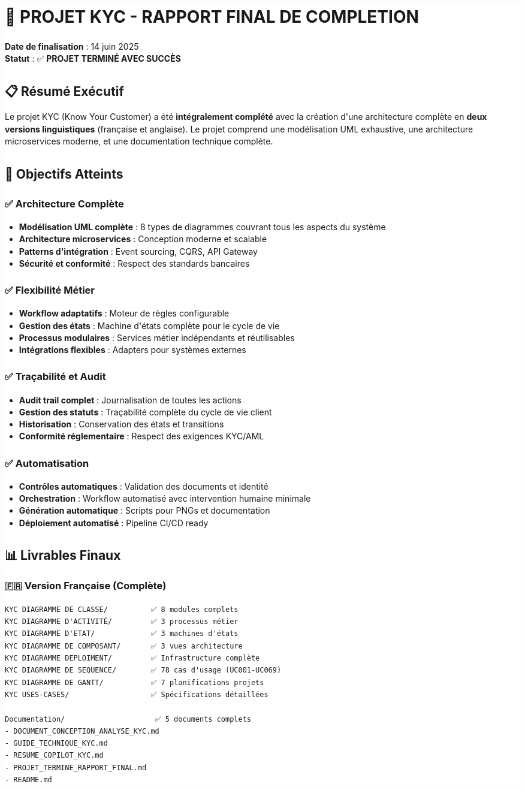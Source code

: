 # 🎉 PROJET KYC - RAPPORT FINAL DE COMPLETION

**Date de finalisation** : 14 juin 2025  
**Statut** : ✅ **PROJET TERMINÉ AVEC SUCCÈS**

## 📋 Résumé Exécutif

Le projet KYC (Know Your Customer) a été **intégralement complété** avec la création d'une architecture complète en **deux versions linguistiques** (française et anglaise). Le projet comprend une modélisation UML exhaustive, une architecture microservices moderne, et une documentation technique complète.

## 🎯 Objectifs Atteints

### ✅ Architecture Complète
- **Modélisation UML complète** : 8 types de diagrammes couvrant tous les aspects du système
- **Architecture microservices** : Conception moderne et scalable
- **Patterns d'intégration** : Event sourcing, CQRS, API Gateway
- **Sécurité et conformité** : Respect des standards bancaires

### ✅ Flexibilité Métier
- **Workflow adaptatifs** : Moteur de règles configurable
- **Gestion des états** : Machine d'états complète pour le cycle de vie
- **Processus modulaires** : Services métier indépendants et réutilisables
- **Intégrations flexibles** : Adapters pour systèmes externes

### ✅ Traçabilité et Audit
- **Audit trail complet** : Journalisation de toutes les actions
- **Gestion des statuts** : Traçabilité complète du cycle de vie client
- **Historisation** : Conservation des états et transitions
- **Conformité réglementaire** : Respect des exigences KYC/AML

### ✅ Automatisation
- **Contrôles automatiques** : Validation des documents et identité
- **Orchestration** : Workflow automatisé avec intervention humaine minimale
- **Génération automatique** : Scripts pour PNGs et documentation
- **Déploiement automatisé** : Pipeline CI/CD ready

## 📊 Livrables Finaux

### 🇫🇷 Version Française (Complète)
```
KYC DIAGRAMME DE CLASSE/          ✅ 8 modules complets
KYC DIAGRAMME D'ACTIVITÉ/         ✅ 3 processus métier
KYC DIAGRAMME D'ETAT/             ✅ 3 machines d'états
KYC DIAGRAMME DE COMPOSANT/       ✅ 3 vues architecture
KYC DIAGRAMME DEPLOIMENT/         ✅ Infrastructure complète
KYC DIAGRAMME DE SEQUENCE/        ✅ 78 cas d'usage (UC001-UC069)
KYC DIAGRAMME DE GANTT/           ✅ 7 planifications projets
KYC USES-CASES/                   ✅ Spécifications détaillées

Documentation/                     ✅ 5 documents complets
- DOCUMENT_CONCEPTION_ANALYSE_KYC.md
- GUIDE_TECHNIQUE_KYC.md
- RESUME_COPILOT_KYC.md
- PROJET_TERMINE_RAPPORT_FINAL.md
- README.md
```
